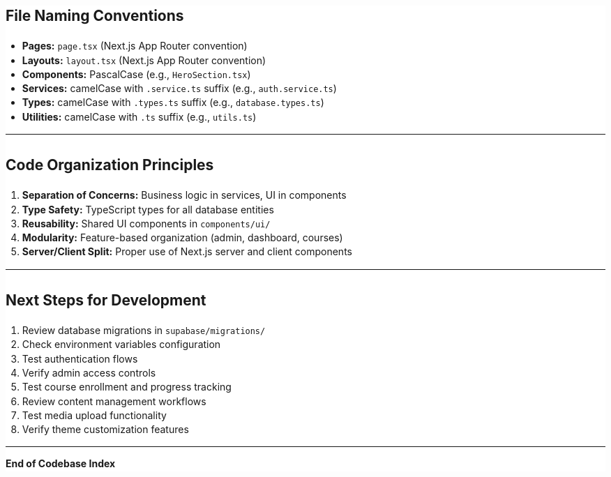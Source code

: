 
## File Naming Conventions

- **Pages:** `page.tsx` (Next.js App Router convention)
- **Layouts:** `layout.tsx` (Next.js App Router convention)
- **Components:** PascalCase (e.g., `HeroSection.tsx`)
- **Services:** camelCase with `.service.ts` suffix (e.g., `auth.service.ts`)
- **Types:** camelCase with `.types.ts` suffix (e.g., `database.types.ts`)
- **Utilities:** camelCase with `.ts` suffix (e.g., `utils.ts`)

---

## Code Organization Principles

1. **Separation of Concerns:** Business logic in services, UI in components
2. **Type Safety:** TypeScript types for all database entities
3. **Reusability:** Shared UI components in `components/ui/`
4. **Modularity:** Feature-based organization (admin, dashboard, courses)
5. **Server/Client Split:** Proper use of Next.js server and client components

---

## Next Steps for Development

1. Review database migrations in `supabase/migrations/`
2. Check environment variables configuration
3. Test authentication flows
4. Verify admin access controls
5. Test course enrollment and progress tracking
6. Review content management workflows
7. Test media upload functionality
8. Verify theme customization features

---

**End of Codebase Index**
